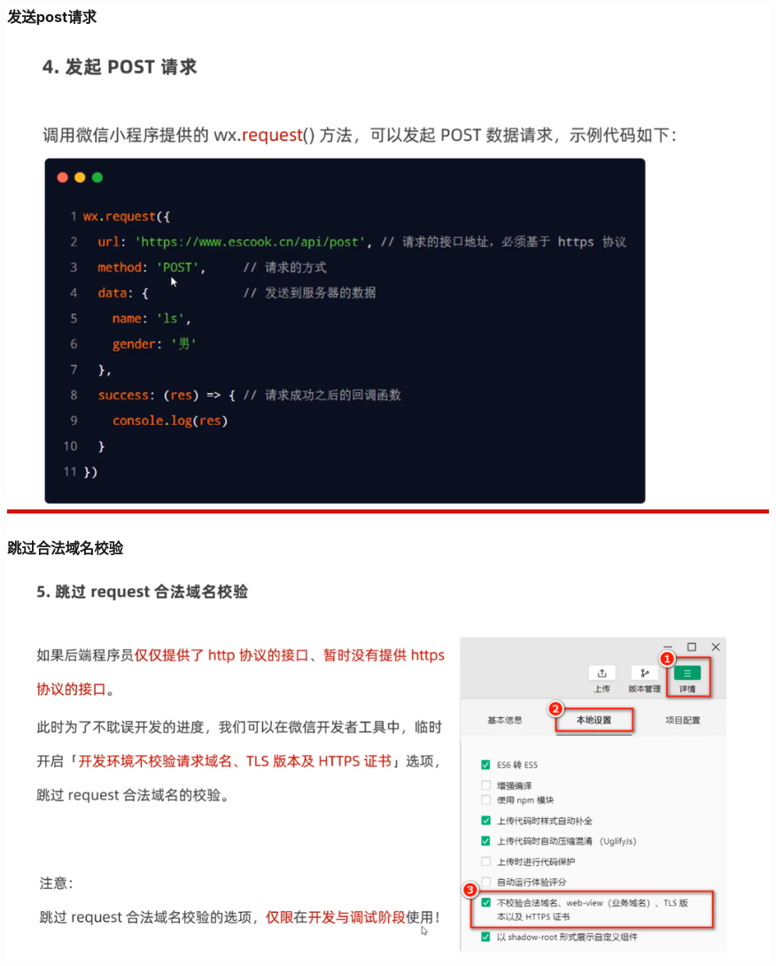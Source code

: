 

### 发送post请求

![image-20230222125507185](image/image-20230222125507185.png)





### 跳过合法域名校验

![image-20230222130414296](image/image-20230222130414296.png)
